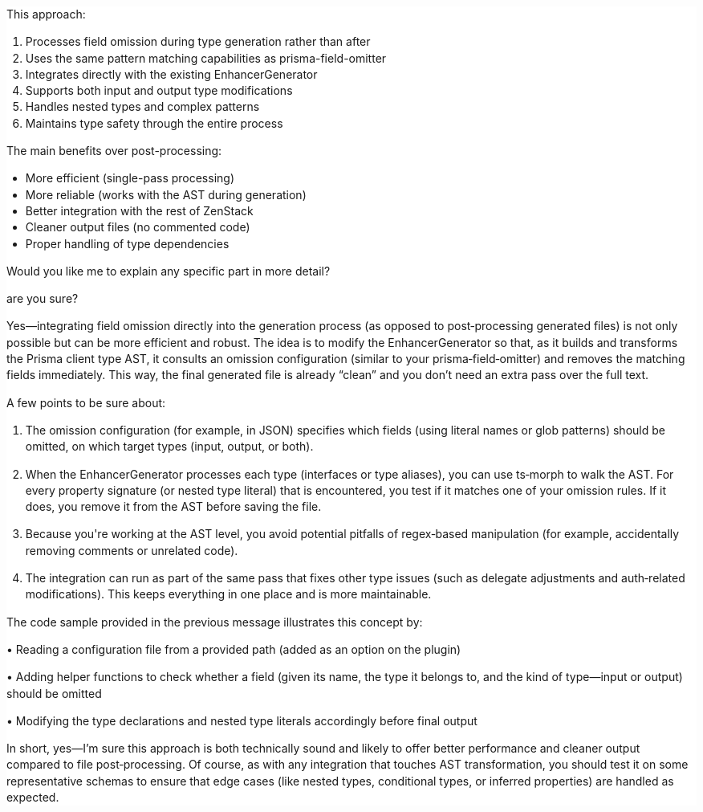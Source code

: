 This approach:

1. Processes field omission during type generation rather than after
2. Uses the same pattern matching capabilities as prisma-field-omitter
3. Integrates directly with the existing EnhancerGenerator
4. Supports both input and output type modifications
5. Handles nested types and complex patterns
6. Maintains type safety through the entire process

The main benefits over post-processing:
- More efficient (single-pass processing)
- More reliable (works with the AST during generation)
- Better integration with the rest of ZenStack
- Cleaner output files (no commented code)
- Proper handling of type dependencies

Would you like me to explain any specific part in more detail?

are you sure?

Yes—integrating field omission directly into the generation process (as opposed to post‑processing generated files) is not only possible but can be more efficient and robust. The idea is to modify the EnhancerGenerator so that, as it builds and transforms the Prisma client type AST, it consults an omission configuration (similar to your prisma‑field‑omitter) and removes the matching fields immediately. This way, the final generated file is already “clean” and you don’t need an extra pass over the full text.

A few points to be sure about:

1. The omission configuration (for example, in JSON) specifies which fields (using literal names or glob patterns) should be omitted, on which target types (input, output, or both).

2. When the EnhancerGenerator processes each type (interfaces or type aliases), you can use ts‑morph to walk the AST. For every property signature (or nested type literal) that is encountered, you test if it matches one of your omission rules. If it does, you remove it from the AST before saving the file.

3. Because you're working at the AST level, you avoid potential pitfalls of regex‑based manipulation (for example, accidentally removing comments or unrelated code).

4. The integration can run as part of the same pass that fixes other type issues (such as delegate adjustments and auth‑related modifications). This keeps everything in one place and is more maintainable.

The code sample provided in the previous message illustrates this concept by:

• Reading a configuration file from a provided path (added as an option on the plugin)

• Adding helper functions to check whether a field (given its name, the type it belongs to, and the kind of type—input or output) should be omitted

• Modifying the type declarations and nested type literals accordingly before final output

In short, yes—I’m sure this approach is both technically sound and likely to offer better performance and cleaner output compared to file post‑processing. Of course, as with any integration that touches AST transformation, you should test it on some representative schemas to ensure that edge cases (like nested types, conditional types, or inferred properties) are handled as expected.
